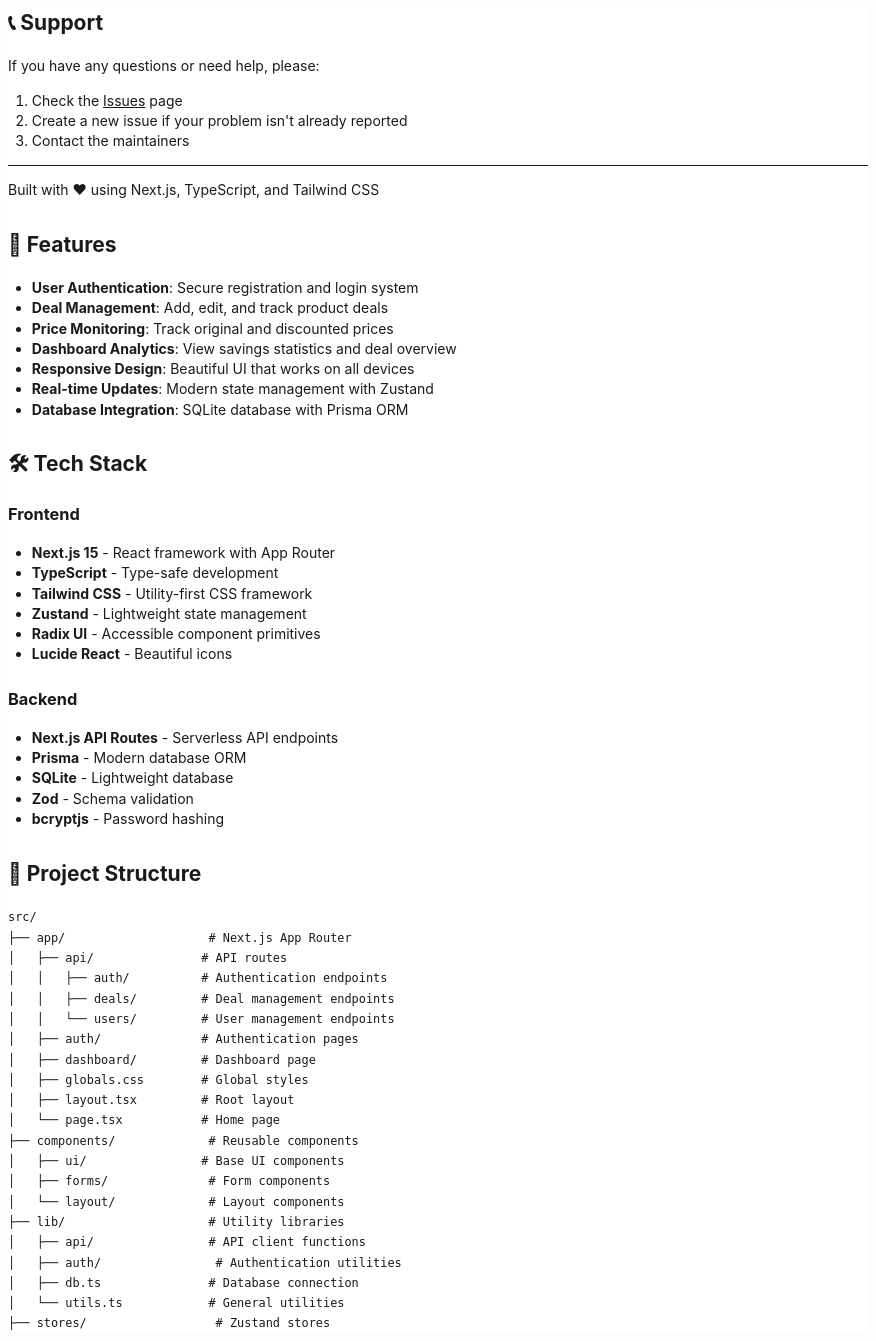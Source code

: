## 📞 Support

If you have any questions or need help, please:

1. Check the [Issues](https://github.com/your-repo/issues) page
2. Create a new issue if your problem isn't already reported
3. Contact the maintainers

---

Built with ❤️ using Next.js, TypeScript, and Tailwind CSS

## 🚀 Features

- **User Authentication**: Secure registration and login system
- **Deal Management**: Add, edit, and track product deals
- **Price Monitoring**: Track original and discounted prices
- **Dashboard Analytics**: View savings statistics and deal overview
- **Responsive Design**: Beautiful UI that works on all devices
- **Real-time Updates**: Modern state management with Zustand
- **Database Integration**: SQLite database with Prisma ORM

## 🛠️ Tech Stack

### Frontend
- **Next.js 15** - React framework with App Router
- **TypeScript** - Type-safe development
- **Tailwind CSS** - Utility-first CSS framework
- **Zustand** - Lightweight state management
- **Radix UI** - Accessible component primitives
- **Lucide React** - Beautiful icons

### Backend
- **Next.js API Routes** - Serverless API endpoints
- **Prisma** - Modern database ORM
- **SQLite** - Lightweight database
- **Zod** - Schema validation
- **bcryptjs** - Password hashing

## 📁 Project Structure

```
src/
├── app/                    # Next.js App Router
│   ├── api/               # API routes
│   │   ├── auth/          # Authentication endpoints
│   │   ├── deals/         # Deal management endpoints
│   │   └── users/         # User management endpoints
│   ├── auth/              # Authentication pages
│   ├── dashboard/         # Dashboard page
│   ├── globals.css        # Global styles
│   ├── layout.tsx         # Root layout
│   └── page.tsx           # Home page
├── components/             # Reusable components
│   ├── ui/                # Base UI components
│   ├── forms/              # Form components
│   └── layout/             # Layout components
├── lib/                    # Utility libraries
│   ├── api/                # API client functions
│   ├── auth/                # Authentication utilities
│   ├── db.ts               # Database connection
│   └── utils.ts            # General utilities
├── stores/                  # Zustand stores
```